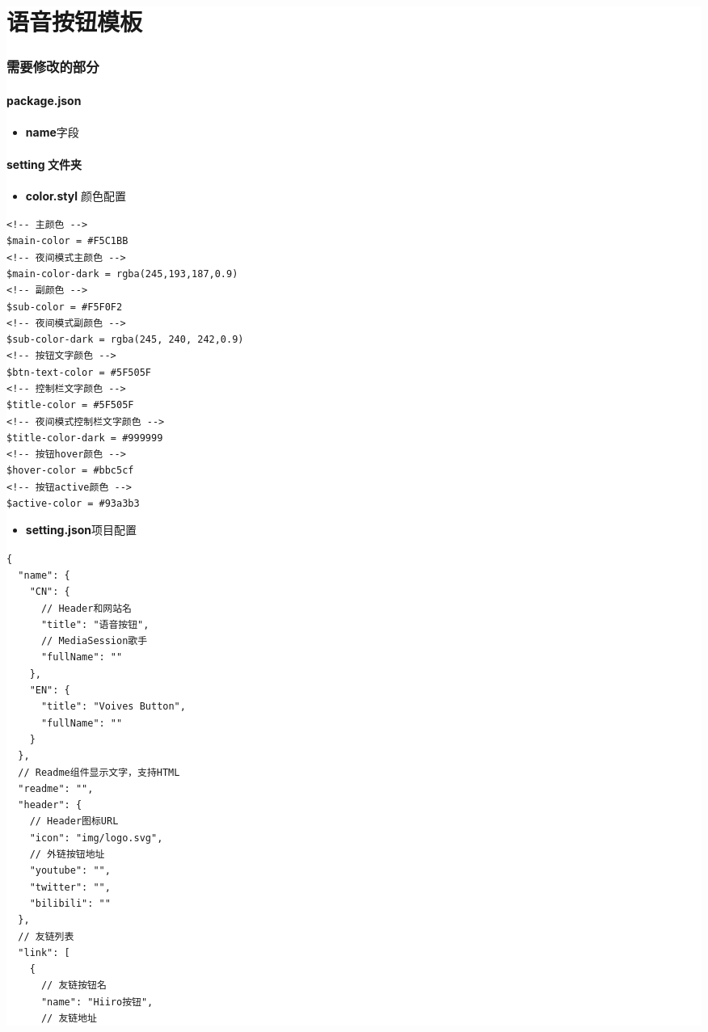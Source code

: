 # 语音按钮模板

### 需要修改的部分

#### package.json

- **name**字段

#### setting 文件夹

- **color.styl** 颜色配置

```styl
<!-- 主颜色 -->
$main-color = #F5C1BB
<!-- 夜间模式主颜色 -->
$main-color-dark = rgba(245,193,187,0.9)
<!-- 副颜色 -->
$sub-color = #F5F0F2
<!-- 夜间模式副颜色 -->
$sub-color-dark = rgba(245, 240, 242,0.9)
<!-- 按钮文字颜色 -->
$btn-text-color = #5F505F
<!-- 控制栏文字颜色 -->
$title-color = #5F505F
<!-- 夜间模式控制栏文字颜色 -->
$title-color-dark = #999999
<!-- 按钮hover颜色 -->
$hover-color = #bbc5cf
<!-- 按钮active颜色 -->
$active-color = #93a3b3
```

- **setting.json**项目配置

```jsonc
{
  "name": {
    "CN": {
      // Header和网站名
      "title": "语音按钮",
      // MediaSession歌手
      "fullName": ""
    },
    "EN": {
      "title": "Voives Button",
      "fullName": ""
    }
  },
  // Readme组件显示文字，支持HTML
  "readme": "",
  "header": {
    // Header图标URL
    "icon": "img/logo.svg",
    // 外链按钮地址
    "youtube": "",
    "twitter": "",
    "bilibili": ""
  },
  // 友链列表
  "link": [
    {
      // 友链按钮名
      "name": "Hiiro按钮",
      // 友链地址
```